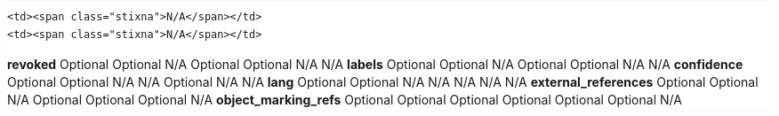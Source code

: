    <td><span class="stixna">N/A</span></td>
    <td><span class="stixna">N/A</span></td>
  </tr>
  <tr>
    <td><strong>revoked</strong></td>
    <td><span class="stixopt">Optional</span></td>
    <td><span class="stixopt">Optional</span></td>
    <td><span class="stixna">N/A</span></td>
    <td><span class="stixopt">Optional</span></td>
    <td><span class="stixopt">Optional</span></td>
    <td><span class="stixna">N/A</span></td>
    <td><span class="stixna">N/A</span></td>
  </tr>
  <tr>
    <td><strong>labels</strong></td>
    <td><span class="stixopt">Optional</span></td>
    <td><span class="stixopt">Optional</span></td>
    <td><span class="stixna">N/A</span></td>
    <td><span class="stixopt">Optional</span></td>
    <td><span class="stixopt">Optional</span></td>
    <td><span class="stixna">N/A</span></td>
    <td><span class="stixna">N/A</span></td>
  </tr>
  <tr>
    <td><strong>confidence</strong></td>
    <td><span class="stixopt">Optional</span></td>
    <td><span class="stixopt">Optional</span></td>
    <td><span class="stixna">N/A</span></td>
    <td><span class="stixna">N/A</span></td>
    <td><span class="stixopt">Optional</span></td>
    <td><span class="stixna">N/A</span></td>
    <td><span class="stixna">N/A</span></td>
  </tr>
  <tr>
    <td><strong>lang</strong></td>
    <td><span class="stixopt">Optional</span></td>
    <td><span class="stixopt">Optional</span></td>
    <td><span class="stixna">N/A</span></td>
    <td><span class="stixna">N/A</span></td>
    <td><span class="stixna">N/A</span></td>
    <td><span class="stixna">N/A</span></td>
    <td><span class="stixna">N/A</span></td>
  </tr>
  <tr>
    <td><strong>external_references</strong></td>
    <td><span class="stixopt">Optional</span></td>
    <td><span class="stixopt">Optional</span></td>
    <td><span class="stixna">N/A</span></td>
    <td><span class="stixopt">Optional</span></td>
    <td><span class="stixopt">Optional</span></td>
    <td><span class="stixopt">Optional</span></td>
    <td><span class="stixna">N/A</span></td>
  </tr>
  <tr>
    <td><strong>object_marking_refs</strong></td>
    <td><span class="stixopt">Optional</span></td>
    <td><span class="stixopt">Optional</span></td>
    <td><span class="stixopt">Optional</span></td>
    <td><span class="stixopt">Optional</span></td>
    <td><span class="stixopt">Optional</span></td>
    <td><span class="stixopt">Optional</span></td>
    <td><span class="stixna">N/A</span></td>
  </tr>
  <tr>